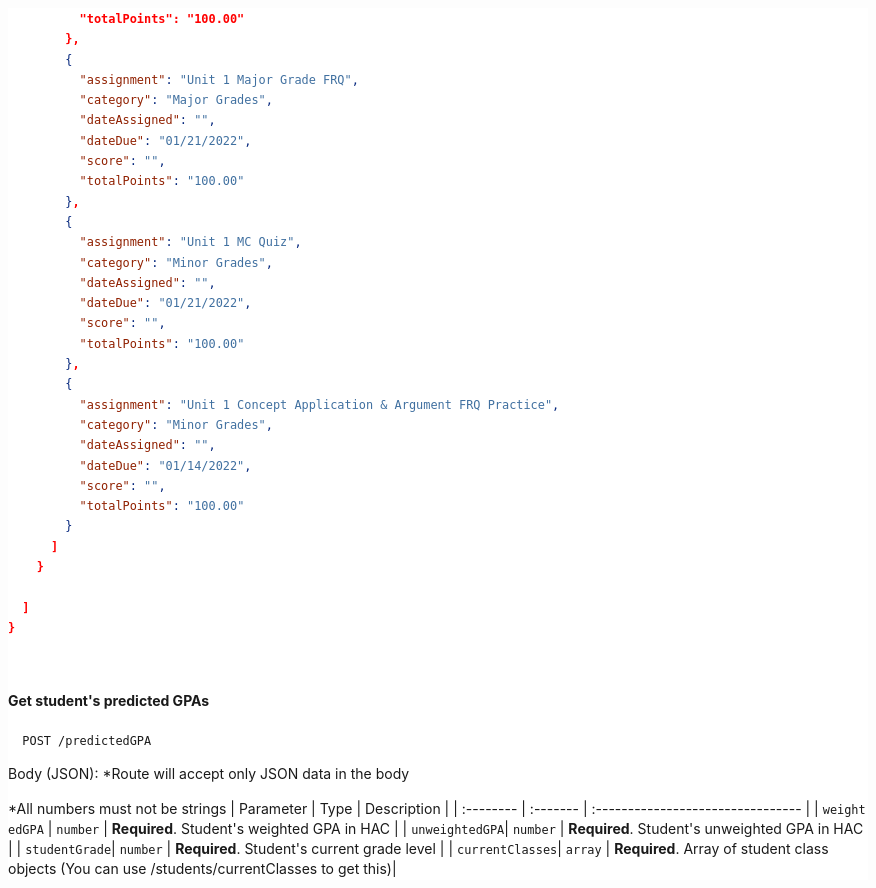 ``` json
          "totalPoints": "100.00"
        },
        {
          "assignment": "Unit 1 Major Grade FRQ",
          "category": "Major Grades",
          "dateAssigned": "",
          "dateDue": "01/21/2022",
          "score": "",
          "totalPoints": "100.00"
        },
        {
          "assignment": "Unit 1 MC Quiz",
          "category": "Minor Grades",
          "dateAssigned": "",
          "dateDue": "01/21/2022",
          "score": "",
          "totalPoints": "100.00"
        },
        {
          "assignment": "Unit 1 Concept Application & Argument FRQ Practice",
          "category": "Minor Grades",
          "dateAssigned": "",
          "dateDue": "01/14/2022",
          "score": "",
          "totalPoints": "100.00"
        }
      ]
    }

  ]
}
```

<br>

#### Get student's predicted GPAs

```http
  POST /predictedGPA
```
Body (JSON): *Route will accept only JSON data in the body

*All numbers must not be strings
| Parameter | Type     | Description                       |
| :-------- | :------- | :-------------------------------- |
| `weightedGPA` | `number` | **Required**. Student's weighted GPA in HAC |
| `unweightedGPA`| `number` | **Required**. Student's unweighted GPA in HAC |
| `studentGrade`| `number` | **Required**. Student's current grade level |
| `currentClasses`| `array` | **Required**. Array of student class objects (You can use /students/currentClasses to get this)|
